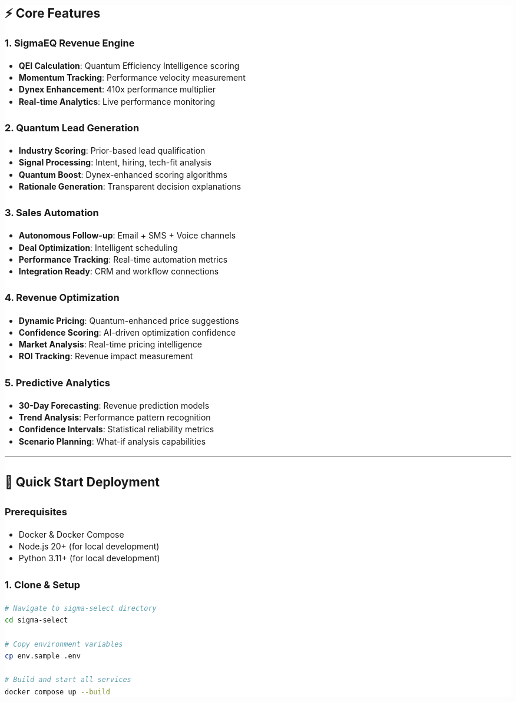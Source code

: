 
## ⚡ **Core Features**

### **1. SigmaEQ Revenue Engine**
- **QEI Calculation**: Quantum Efficiency Intelligence scoring
- **Momentum Tracking**: Performance velocity measurement
- **Dynex Enhancement**: 410x performance multiplier
- **Real-time Analytics**: Live performance monitoring

### **2. Quantum Lead Generation**
- **Industry Scoring**: Prior-based lead qualification
- **Signal Processing**: Intent, hiring, tech-fit analysis
- **Quantum Boost**: Dynex-enhanced scoring algorithms
- **Rationale Generation**: Transparent decision explanations

### **3. Sales Automation**
- **Autonomous Follow-up**: Email + SMS + Voice channels
- **Deal Optimization**: Intelligent scheduling
- **Performance Tracking**: Real-time automation metrics
- **Integration Ready**: CRM and workflow connections

### **4. Revenue Optimization**
- **Dynamic Pricing**: Quantum-enhanced price suggestions
- **Confidence Scoring**: AI-driven optimization confidence
- **Market Analysis**: Real-time pricing intelligence
- **ROI Tracking**: Revenue impact measurement

### **5. Predictive Analytics**
- **30-Day Forecasting**: Revenue prediction models
- **Trend Analysis**: Performance pattern recognition
- **Confidence Intervals**: Statistical reliability metrics
- **Scenario Planning**: What-if analysis capabilities

---

## 🐳 **Quick Start Deployment**

### **Prerequisites**
- Docker & Docker Compose
- Node.js 20+ (for local development)
- Python 3.11+ (for local development)

### **1. Clone & Setup**
```bash
# Navigate to sigma-select directory
cd sigma-select

# Copy environment variables
cp env.sample .env

# Build and start all services
docker compose up --build
```
